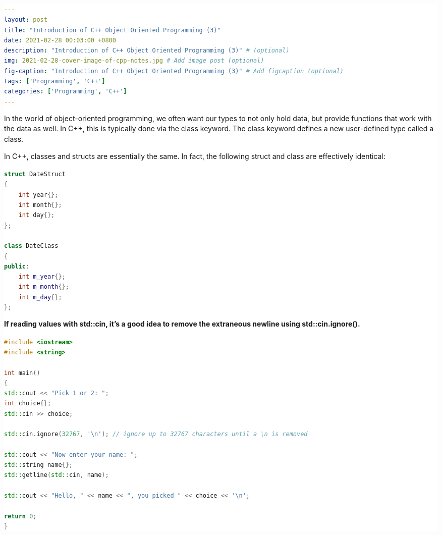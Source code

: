 ```yaml
---
layout: post
title: "Introduction of C++ Object Oriented Programming (3)"
date: 2021-02-28 00:03:00 +0800
description: "Introduction of C++ Object Oriented Programming (3)" # (optional)
img: 2021-02-28-cover-image-of-cpp-notes.jpg # Add image post (optional)
fig-caption: "Introduction of C++ Object Oriented Programming (3)" # Add figcaption (optional)
tags: ['Programming', 'C++']
categories: ['Programming', 'C++']
---
```


In the world of object-oriented programming, we often want our types to not only hold data, but provide functions that work with the data as well. In C++, this is typically done via the class keyword. The class keyword defines a new user-defined type called a class.

In C++, classes and structs are essentially the same. In fact, the following struct and class are effectively identical:

```cpp
struct DateStruct
{
    int year{};
    int month{};
    int day{};
};
 
class DateClass
{
public:
    int m_year{};
    int m_month{};
    int m_day{};
};
```

**If reading values with std::cin, it’s a good idea to remove the extraneous newline using std::cin.ignore().**

```cpp
#include <iostream>
#include <string>
 
int main()
{
std::cout << "Pick 1 or 2: ";
int choice{};
std::cin >> choice;
 
std::cin.ignore(32767, '\n'); // ignore up to 32767 characters until a \n is removed
 
std::cout << "Now enter your name: ";
std::string name{};
std::getline(std::cin, name);
 
std::cout << "Hello, " << name << ", you picked " << choice << '\n';
 
return 0;
}
```
